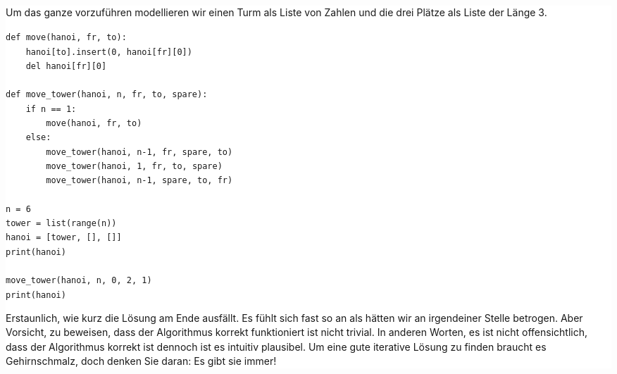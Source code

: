 Um das ganze vorzuführen modellieren wir einen Turm als Liste von Zahlen und die drei Plätze als Liste der Länge 3.

```{code-cell} python3
def move(hanoi, fr, to):
    hanoi[to].insert(0, hanoi[fr][0])
    del hanoi[fr][0]

def move_tower(hanoi, n, fr, to, spare):
    if n == 1:
        move(hanoi, fr, to)
    else:    
        move_tower(hanoi, n-1, fr, spare, to)
        move_tower(hanoi, 1, fr, to, spare)
        move_tower(hanoi, n-1, spare, to, fr)

n = 6
tower = list(range(n))
hanoi = [tower, [], []]
print(hanoi)

move_tower(hanoi, n, 0, 2, 1)
print(hanoi)
```

Erstaunlich, wie kurz die Lösung am Ende ausfällt.
Es fühlt sich fast so an als hätten wir an irgendeiner Stelle betrogen.
Aber Vorsicht, zu beweisen, dass der Algorithmus korrekt funktioniert ist nicht trivial.
In anderen Worten, es ist nicht offensichtlich, dass der Algorithmus korrekt ist dennoch ist es intuitiv plausibel.
Um eine gute iterative Lösung zu finden braucht es Gehirnschmalz, doch denken Sie daran: Es gibt sie immer!